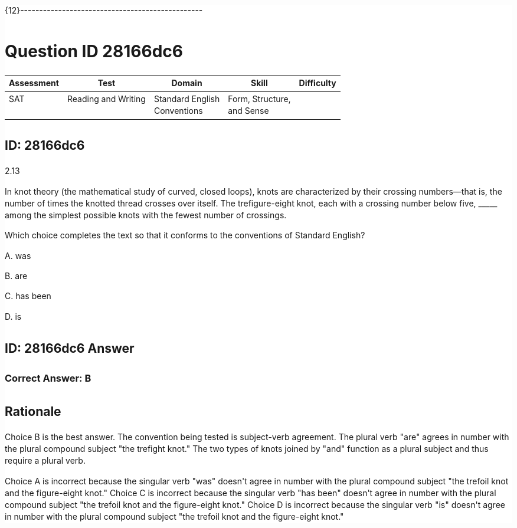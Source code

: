 {12}------------------------------------------------

# Question ID 28166dc6

| Assessment | Test                | Domain                          | Skill                         | Difficulty |
|------------|---------------------|---------------------------------|-------------------------------|------------|
| SAT        | Reading and Writing | Standard English<br>Conventions | Form, Structure,<br>and Sense |            |

## ID: 28166dc6

2.13

In knot theory (the mathematical study of curved, closed loops), knots are characterized by their crossing numbers—that is, the number of times the knotted thread crosses over itself. The trefigure-eight knot, each with a crossing number below five, _____ among the simplest possible knots with the fewest number of crossings.

Which choice completes the text so that it conforms to the conventions of Standard English?

A. was

B. are

C. has been

D. is

## ID: 28166dc6 Answer

### Correct Answer: B

## Rationale

Choice B is the best answer. The convention being tested is subject-verb agreement. The plural verb "are" agrees in number with the plural compound subject "the trefight knot." The two types of knots joined by "and" function as a plural subject and thus require a plural verb.

Choice A is incorrect because the singular verb "was" doesn't agree in number with the plural compound subject "the trefoil knot and the figure-eight knot." Choice C is incorrect because the singular verb "has been" doesn't agree in number with the plural compound subject "the trefoil knot and the figure-eight knot." Choice D is incorrect because the singular verb "is" doesn't agree in number with the plural compound subject "the trefoil knot and the figure-eight knot."